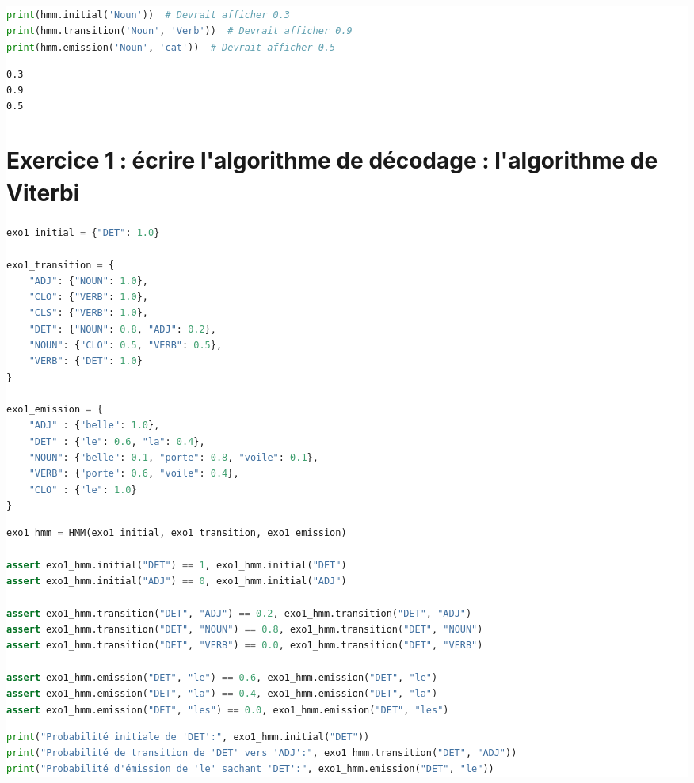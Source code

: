 ```python
print(hmm.initial('Noun'))  # Devrait afficher 0.3
print(hmm.transition('Noun', 'Verb'))  # Devrait afficher 0.9
print(hmm.emission('Noun', 'cat'))  # Devrait afficher 0.5
```

    0.3
    0.9
    0.5


# Exercice 1 : écrire l'algorithme de décodage : l'algorithme de Viterbi


```python
exo1_initial = {"DET": 1.0}

exo1_transition = {
	"ADJ": {"NOUN": 1.0},
	"CLO": {"VERB": 1.0},
	"CLS": {"VERB": 1.0},
	"DET": {"NOUN": 0.8, "ADJ": 0.2},
	"NOUN": {"CLO": 0.5, "VERB": 0.5},
	"VERB": {"DET": 1.0}
}

exo1_emission = {
	"ADJ" : {"belle": 1.0},
	"DET" : {"le": 0.6, "la": 0.4},
	"NOUN": {"belle": 0.1, "porte": 0.8, "voile": 0.1},
	"VERB": {"porte": 0.6, "voile": 0.4},
	"CLO" : {"le": 1.0}
}
```


```python
exo1_hmm = HMM(exo1_initial, exo1_transition, exo1_emission)

assert exo1_hmm.initial("DET") == 1, exo1_hmm.initial("DET")
assert exo1_hmm.initial("ADJ") == 0, exo1_hmm.initial("ADJ")

assert exo1_hmm.transition("DET", "ADJ") == 0.2, exo1_hmm.transition("DET", "ADJ")
assert exo1_hmm.transition("DET", "NOUN") == 0.8, exo1_hmm.transition("DET", "NOUN")
assert exo1_hmm.transition("DET", "VERB") == 0.0, exo1_hmm.transition("DET", "VERB")

assert exo1_hmm.emission("DET", "le") == 0.6, exo1_hmm.emission("DET", "le")
assert exo1_hmm.emission("DET", "la") == 0.4, exo1_hmm.emission("DET", "la")
assert exo1_hmm.emission("DET", "les") == 0.0, exo1_hmm.emission("DET", "les")
```


```python
print("Probabilité initiale de 'DET':", exo1_hmm.initial("DET"))
print("Probabilité de transition de 'DET' vers 'ADJ':", exo1_hmm.transition("DET", "ADJ"))
print("Probabilité d'émission de 'le' sachant 'DET':", exo1_hmm.emission("DET", "le"))
```
